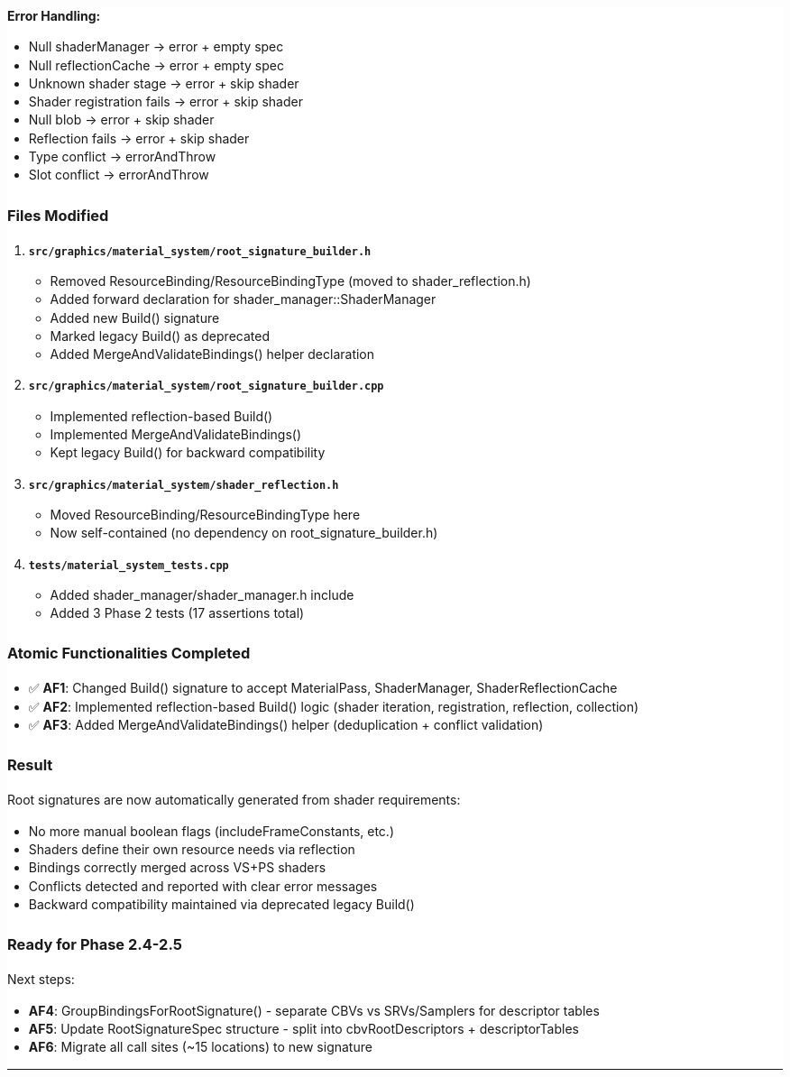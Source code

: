 **Error Handling:**
- Null shaderManager → error + empty spec
- Null reflectionCache → error + empty spec
- Unknown shader stage → error + skip shader
- Shader registration fails → error + skip shader
- Null blob → error + skip shader
- Reflection fails → error + skip shader
- Type conflict → errorAndThrow
- Slot conflict → errorAndThrow

### Files Modified

1. **`src/graphics/material_system/root_signature_builder.h`**
   - Removed ResourceBinding/ResourceBindingType (moved to shader_reflection.h)
   - Added forward declaration for shader_manager::ShaderManager
   - Added new Build() signature
   - Marked legacy Build() as deprecated
   - Added MergeAndValidateBindings() helper declaration

2. **`src/graphics/material_system/root_signature_builder.cpp`**
   - Implemented reflection-based Build()
   - Implemented MergeAndValidateBindings()
   - Kept legacy Build() for backward compatibility

3. **`src/graphics/material_system/shader_reflection.h`**
   - Moved ResourceBinding/ResourceBindingType here
   - Now self-contained (no dependency on root_signature_builder.h)

4. **`tests/material_system_tests.cpp`**
   - Added shader_manager/shader_manager.h include
   - Added 3 Phase 2 tests (17 assertions total)

### Atomic Functionalities Completed

- ✅ **AF1**: Changed Build() signature to accept MaterialPass, ShaderManager, ShaderReflectionCache
- ✅ **AF2**: Implemented reflection-based Build() logic (shader iteration, registration, reflection, collection)
- ✅ **AF3**: Added MergeAndValidateBindings() helper (deduplication + conflict validation)

### Result

Root signatures are now automatically generated from shader requirements:
- No more manual boolean flags (includeFrameConstants, etc.)
- Shaders define their own resource needs via reflection
- Bindings correctly merged across VS+PS shaders
- Conflicts detected and reported with clear error messages
- Backward compatibility maintained via deprecated legacy Build()

### Ready for Phase 2.4-2.5

Next steps:
- **AF4**: GroupBindingsForRootSignature() - separate CBVs vs SRVs/Samplers for descriptor tables
- **AF5**: Update RootSignatureSpec structure - split into cbvRootDescriptors + descriptorTables
- **AF6**: Migrate all call sites (~15 locations) to new signature

---